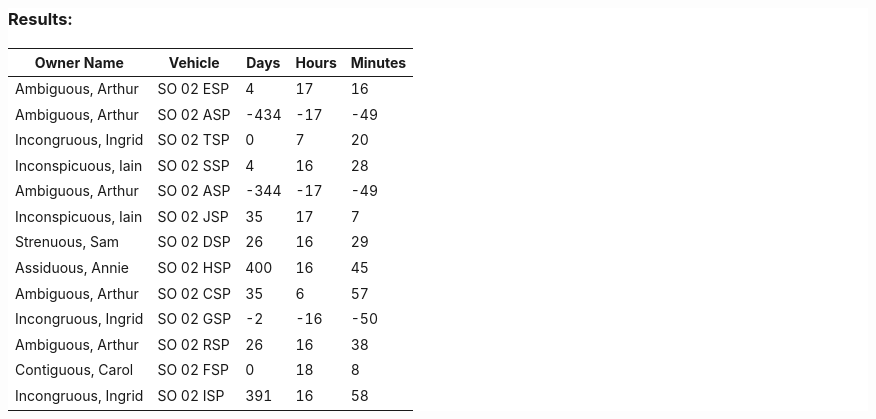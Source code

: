 ### Results: ###
| Owner Name          | Vehicle   | Days | Hours | Minutes |
| ------------------- | --------- | ---- | ----- | ------- |
| Ambiguous, Arthur   | SO 02 ESP | 4    | 17    | 16      |
| Ambiguous, Arthur   | SO 02 ASP | -434 | -17   | -49     |
| Incongruous, Ingrid | SO 02 TSP | 0    | 7     | 20      |
| Inconspicuous, Iain | SO 02 SSP | 4    | 16    | 28      |
| Ambiguous, Arthur   | SO 02 ASP | -344 | -17   | -49     |
| Inconspicuous, Iain | SO 02 JSP | 35   | 17    | 7       |
| Strenuous, Sam      | SO 02 DSP | 26   | 16    | 29      |
| Assiduous, Annie    | SO 02 HSP | 400  | 16    | 45      |
| Ambiguous, Arthur   | SO 02 CSP | 35   | 6     | 57      |
| Incongruous, Ingrid | SO 02 GSP | -2   | -16   | -50     |
| Ambiguous, Arthur   | SO 02 RSP | 26   | 16    | 38      |
| Contiguous, Carol   | SO 02 FSP | 0    | 18    | 8       |
| Incongruous, Ingrid | SO 02 ISP | 391  | 16    | 58      |
